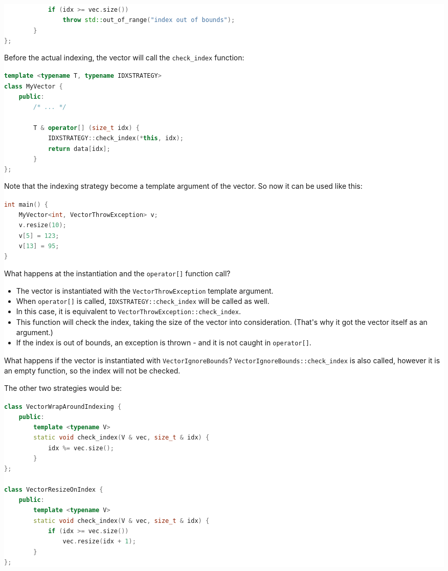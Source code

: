 ```c++
            if (idx >= vec.size())
                throw std::out_of_range("index out of bounds");
        }
};
```

Before the actual indexing, the vector will call the `check_index` function:

```c++
template <typename T, typename IDXSTRATEGY>
class MyVector {
    public:
        /* ... */
        
        T & operator[] (size_t idx) {
            IDXSTRATEGY::check_index(*this, idx);
            return data[idx];
        }
};
```

Note that the indexing strategy become a template argument of the vector.
So now it can be used like this:

```c++
int main() {
    MyVector<int, VectorThrowException> v;
    v.resize(10);
    v[5] = 123;
    v[13] = 95;
}
```

What happens at the instantiation and the `operator[]` function call?

- The vector is instantiated with the `VectorThrowException` template argument.
- When `operator[]` is called, `IDXSTRATEGY::check_index` will be called as well.
- In this case, it is equivalent to `VectorThrowException::check_index`.
- This function will check the index, taking the size of the vector into consideration.
    (That's why it got the vector itself as an argument.)
- If the index is out of bounds, an exception is thrown - and it is not caught in `operator[]`.

What happens if the vector is instantiated with `VectorIgnoreBounds`?
`VectorIgnoreBounds::check_index` is also called, however it is an empty function,
so the index will not be checked.

The other two strategies would be:

```c++
class VectorWrapAroundIndexing {
    public:
        template <typename V>
        static void check_index(V & vec, size_t & idx) {
            idx %= vec.size();
        }
};

class VectorResizeOnIndex {
    public:
        template <typename V>
        static void check_index(V & vec, size_t & idx) {
            if (idx >= vec.size())
                vec.resize(idx + 1);
        }
};
```
